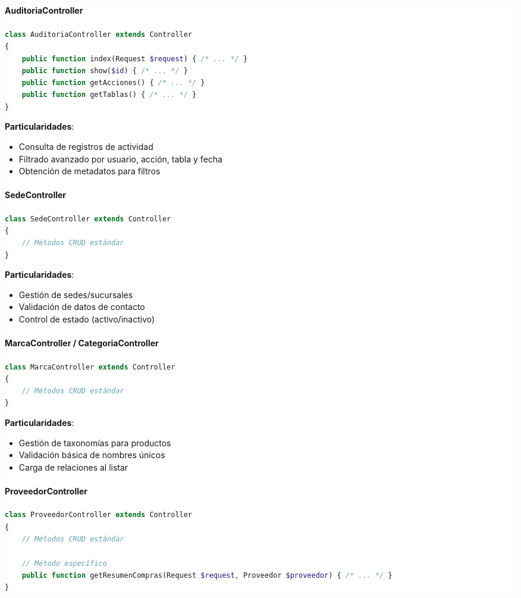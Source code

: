 #### AuditoriaController

```php
class AuditoriaController extends Controller
{
    public function index(Request $request) { /* ... */ }
    public function show($id) { /* ... */ }
    public function getAcciones() { /* ... */ }
    public function getTablas() { /* ... */ }
}
```

**Particularidades**:
- Consulta de registros de actividad
- Filtrado avanzado por usuario, acción, tabla y fecha
- Obtención de metadatos para filtros

#### SedeController

```php
class SedeController extends Controller
{
    // Métodos CRUD estándar
}
```

**Particularidades**:
- Gestión de sedes/sucursales
- Validación de datos de contacto
- Control de estado (activo/inactivo)

#### MarcaController / CategoriaController

```php
class MarcaController extends Controller
{
    // Métodos CRUD estándar
}
```

**Particularidades**:
- Gestión de taxonomías para productos
- Validación básica de nombres únicos
- Carga de relaciones al listar

#### ProveedorController

```php
class ProveedorController extends Controller
{
    // Métodos CRUD estándar
    
    // Método específico
    public function getResumenCompras(Request $request, Proveedor $proveedor) { /* ... */ }
}
```
